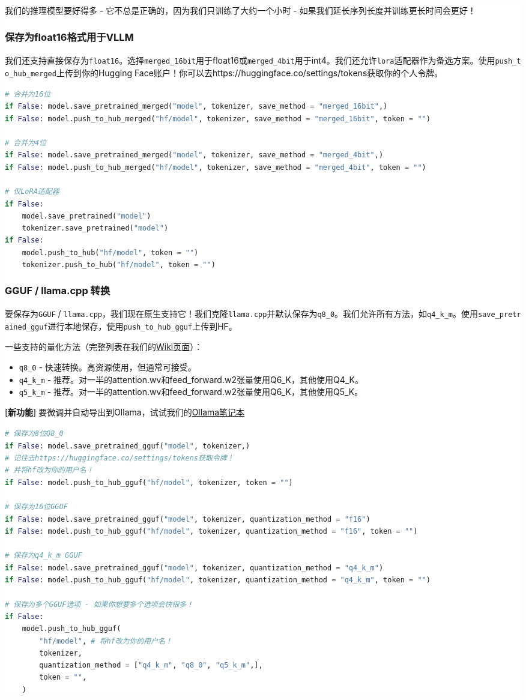 我们的推理模型要好得多 - 它不总是正确的，因为我们只训练了大约一个小时 - 如果我们延长序列长度并训练更长时间会更好！

<a name="Save"></a>
### 保存为float16格式用于VLLM

我们还支持直接保存为`float16`。选择`merged_16bit`用于float16或`merged_4bit`用于int4。我们还允许`lora`适配器作为备选方案。使用`push_to_hub_merged`上传到你的Hugging Face账户！你可以去https://huggingface.co/settings/tokens获取你的个人令牌。

```python
# 合并为16位
if False: model.save_pretrained_merged("model", tokenizer, save_method = "merged_16bit",)
if False: model.push_to_hub_merged("hf/model", tokenizer, save_method = "merged_16bit", token = "")

# 合并为4位
if False: model.save_pretrained_merged("model", tokenizer, save_method = "merged_4bit",)
if False: model.push_to_hub_merged("hf/model", tokenizer, save_method = "merged_4bit", token = "")

# 仅LoRA适配器
if False:
    model.save_pretrained("model")
    tokenizer.save_pretrained("model")
if False:
    model.push_to_hub("hf/model", token = "")
    tokenizer.push_to_hub("hf/model", token = "")
```

### GGUF / llama.cpp 转换
要保存为`GGUF` / `llama.cpp`，我们现在原生支持它！我们克隆`llama.cpp`并默认保存为`q8_0`。我们允许所有方法，如`q4_k_m`。使用`save_pretrained_gguf`进行本地保存，使用`push_to_hub_gguf`上传到HF。

一些支持的量化方法（完整列表在我们的[Wiki页面](https://github.com/unslothai/unsloth/wiki#gguf-quantization-options)）：
* `q8_0` - 快速转换。高资源使用，但通常可接受。
* `q4_k_m` - 推荐。对一半的attention.wv和feed_forward.w2张量使用Q6_K，其他使用Q4_K。
* `q5_k_m` - 推荐。对一半的attention.wv和feed_forward.w2张量使用Q6_K，其他使用Q5_K。

[**新功能**] 要微调并自动导出到Ollama，试试我们的[Ollama笔记本](https://colab.research.google.com/github/unslothai/notebooks/blob/main/nb/Llama3_(8B)-Ollama.ipynb)

```python
# 保存为8位Q8_0
if False: model.save_pretrained_gguf("model", tokenizer,)
# 记住去https://huggingface.co/settings/tokens获取令牌！
# 并将hf改为你的用户名！
if False: model.push_to_hub_gguf("hf/model", tokenizer, token = "")

# 保存为16位GGUF
if False: model.save_pretrained_gguf("model", tokenizer, quantization_method = "f16")
if False: model.push_to_hub_gguf("hf/model", tokenizer, quantization_method = "f16", token = "")

# 保存为q4_k_m GGUF
if False: model.save_pretrained_gguf("model", tokenizer, quantization_method = "q4_k_m")
if False: model.push_to_hub_gguf("hf/model", tokenizer, quantization_method = "q4_k_m", token = "")

# 保存为多个GGUF选项 - 如果你想要多个选项会快很多！
if False:
    model.push_to_hub_gguf(
        "hf/model", # 将hf改为你的用户名！
        tokenizer,
        quantization_method = ["q4_k_m", "q8_0", "q5_k_m",],
        token = "",
    )
```
